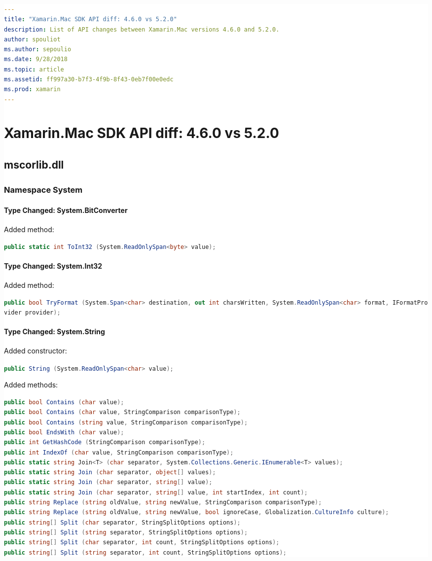 ```yaml
---
title: "Xamarin.Mac SDK API diff: 4.6.0 vs 5.2.0"
description: List of API changes between Xamarin.Mac versions 4.6.0 and 5.2.0.
author: spouliot
ms.author: sepoulio
ms.date: 9/28/2018
ms.topic: article
ms.assetid: ff997a30-b7f3-4f9b-8f43-0eb7f00e0edc
ms.prod: xamarin
---
```


# Xamarin.Mac SDK API diff: 4.6.0 vs 5.2.0

<a name="mscorlib.dll" />

## mscorlib.dll

### Namespace System

#### Type Changed: System.BitConverter

Added method:

```csharp
public static int ToInt32 (System.ReadOnlySpan<byte> value);
```


#### Type Changed: System.Int32

Added method:

```csharp
public bool TryFormat (System.Span<char> destination, out int charsWritten, System.ReadOnlySpan<char> format, IFormatProvider provider);
```


#### Type Changed: System.String

Added constructor:

```csharp
public String (System.ReadOnlySpan<char> value);
```

Added methods:

```csharp
public bool Contains (char value);
public bool Contains (char value, StringComparison comparisonType);
public bool Contains (string value, StringComparison comparisonType);
public bool EndsWith (char value);
public int GetHashCode (StringComparison comparisonType);
public int IndexOf (char value, StringComparison comparisonType);
public static string Join<T> (char separator, System.Collections.Generic.IEnumerable<T> values);
public static string Join (char separator, object[] values);
public static string Join (char separator, string[] value);
public static string Join (char separator, string[] value, int startIndex, int count);
public string Replace (string oldValue, string newValue, StringComparison comparisonType);
public string Replace (string oldValue, string newValue, bool ignoreCase, Globalization.CultureInfo culture);
public string[] Split (char separator, StringSplitOptions options);
public string[] Split (string separator, StringSplitOptions options);
public string[] Split (char separator, int count, StringSplitOptions options);
public string[] Split (string separator, int count, StringSplitOptions options);
```
